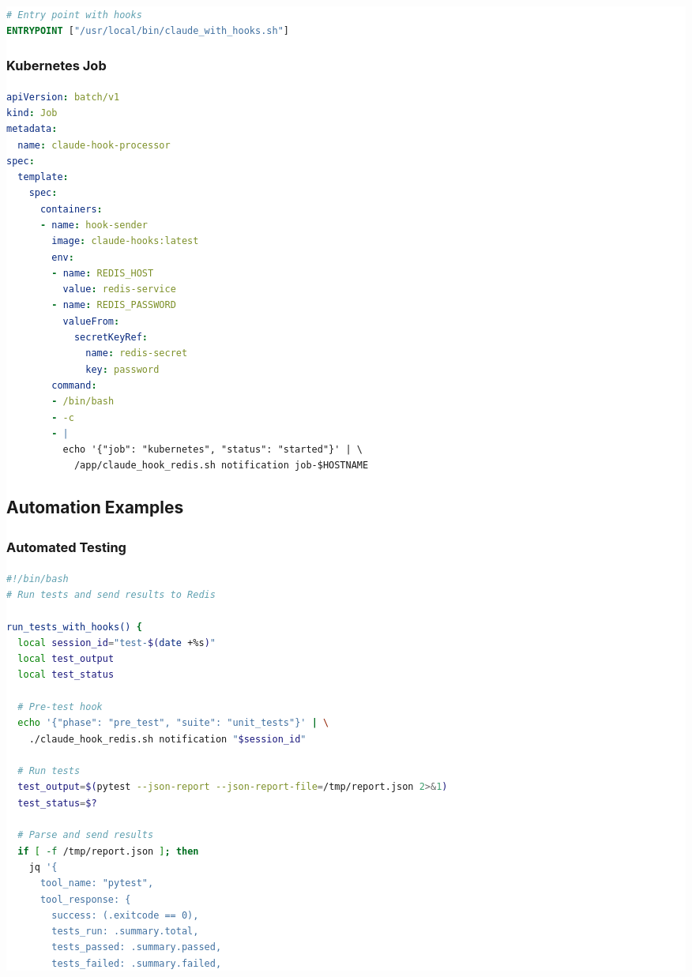 ```dockerfile
# Entry point with hooks
ENTRYPOINT ["/usr/local/bin/claude_with_hooks.sh"]
```

### Kubernetes Job

```yaml
apiVersion: batch/v1
kind: Job
metadata:
  name: claude-hook-processor
spec:
  template:
    spec:
      containers:
      - name: hook-sender
        image: claude-hooks:latest
        env:
        - name: REDIS_HOST
          value: redis-service
        - name: REDIS_PASSWORD
          valueFrom:
            secretKeyRef:
              name: redis-secret
              key: password
        command:
        - /bin/bash
        - -c
        - |
          echo '{"job": "kubernetes", "status": "started"}' | \
            /app/claude_hook_redis.sh notification job-$HOSTNAME
```

## Automation Examples

### Automated Testing

```bash
#!/bin/bash
# Run tests and send results to Redis

run_tests_with_hooks() {
  local session_id="test-$(date +%s)"
  local test_output
  local test_status
  
  # Pre-test hook
  echo '{"phase": "pre_test", "suite": "unit_tests"}' | \
    ./claude_hook_redis.sh notification "$session_id"
  
  # Run tests
  test_output=$(pytest --json-report --json-report-file=/tmp/report.json 2>&1)
  test_status=$?
  
  # Parse and send results
  if [ -f /tmp/report.json ]; then
    jq '{
      tool_name: "pytest",
      tool_response: {
        success: (.exitcode == 0),
        tests_run: .summary.total,
        tests_passed: .summary.passed,
        tests_failed: .summary.failed,
```